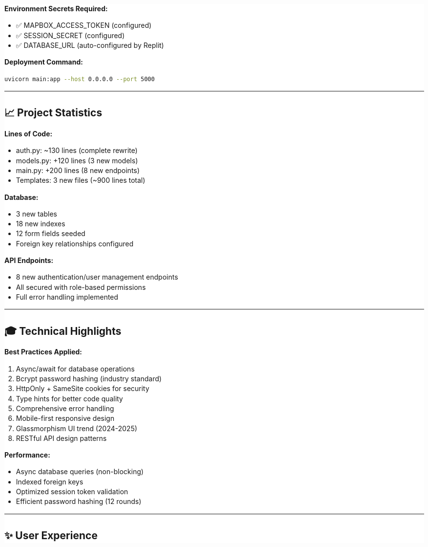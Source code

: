 **Environment Secrets Required:**
- ✅ MAPBOX_ACCESS_TOKEN (configured)
- ✅ SESSION_SECRET (configured)
- ✅ DATABASE_URL (auto-configured by Replit)

**Deployment Command:**
```bash
uvicorn main:app --host 0.0.0.0 --port 5000
```

---

## 📈 Project Statistics

**Lines of Code:**
- auth.py: ~130 lines (complete rewrite)
- models.py: +120 lines (3 new models)
- main.py: +200 lines (8 new endpoints)
- Templates: 3 new files (~900 lines total)

**Database:**
- 3 new tables
- 18 new indexes
- 12 form fields seeded
- Foreign key relationships configured

**API Endpoints:**
- 8 new authentication/user management endpoints
- All secured with role-based permissions
- Full error handling implemented

---

## 🎓 Technical Highlights

**Best Practices Applied:**
1. Async/await for database operations
2. Bcrypt password hashing (industry standard)
3. HttpOnly + SameSite cookies for security
4. Type hints for better code quality
5. Comprehensive error handling
6. Mobile-first responsive design
7. Glassmorphism UI trend (2024-2025)
8. RESTful API design patterns

**Performance:**
- Async database queries (non-blocking)
- Indexed foreign keys
- Optimized session token validation
- Efficient password hashing (12 rounds)

---

## ✨ User Experience
